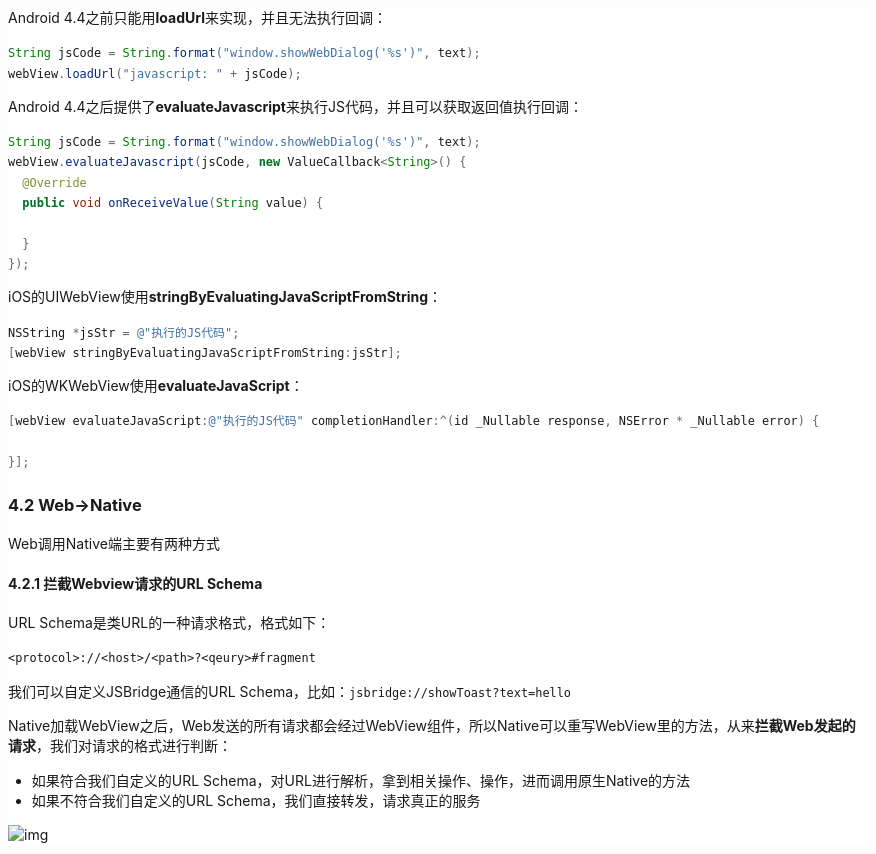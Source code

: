 Android 4.4之前只能用**loadUrl**来实现，并且无法执行回调：

```java
String jsCode = String.format("window.showWebDialog('%s')", text);
webView.loadUrl("javascript: " + jsCode);
```

Android 4.4之后提供了**evaluateJavascript**来执行JS代码，并且可以获取返回值执行回调：

```java
String jsCode = String.format("window.showWebDialog('%s')", text);
webView.evaluateJavascript(jsCode, new ValueCallback<String>() {
  @Override
  public void onReceiveValue(String value) {

  }
});

```

iOS的UIWebView使用**stringByEvaluatingJavaScriptFromString**：

```objective-c
NSString *jsStr = @"执行的JS代码";
[webView stringByEvaluatingJavaScriptFromString:jsStr];
```

iOS的WKWebView使用**evaluateJavaScript**：

```objective-c
[webView evaluateJavaScript:@"执行的JS代码" completionHandler:^(id _Nullable response, NSError * _Nullable error) {
  
}];
```



### 4.2 Web->Native

Web调用Native端主要有两种方式



#### 4.2.1 拦截Webview请求的URL Schema

URL Schema是类URL的一种请求格式，格式如下：

```http
<protocol>://<host>/<path>?<qeury>#fragment
```

我们可以自定义JSBridge通信的URL Schema，比如：`jsbridge://showToast?text=hello`

Native加载WebView之后，Web发送的所有请求都会经过WebView组件，所以Native可以重写WebView里的方法，从来**拦截Web发起的请求**，我们对请求的格式进行判断：

- 如果符合我们自定义的URL Schema，对URL进行解析，拿到相关操作、操作，进而调用原生Native的方法
- 如果不符合我们自定义的URL Schema，我们直接转发，请求真正的服务

![img](https://p1-juejin.byteimg.com/tos-cn-i-k3u1fbpfcp/9a72777241094ad2b45d5e3b58a17fe1~tplv-k3u1fbpfcp-watermark.image)
